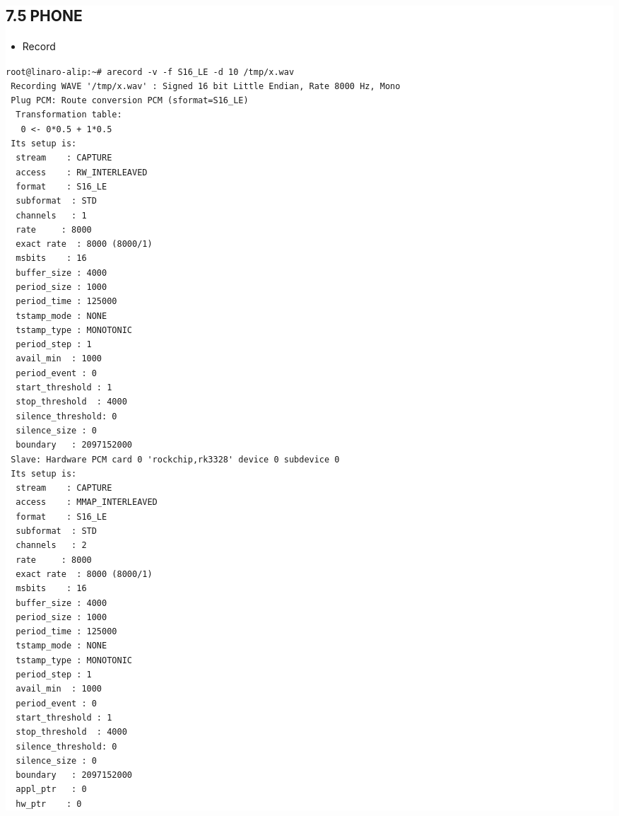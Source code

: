 ## 7.5 PHONE

- Record

```
root@linaro-alip:~# arecord -v -f S16_LE -d 10 /tmp/x.wav
 Recording WAVE '/tmp/x.wav' : Signed 16 bit Little Endian, Rate 8000 Hz, Mono
 Plug PCM: Route conversion PCM (sformat=S16_LE)
  Transformation table:
   0 <- 0*0.5 + 1*0.5
 Its setup is:
  stream    : CAPTURE
  access    : RW_INTERLEAVED
  format    : S16_LE
  subformat  : STD
  channels   : 1
  rate     : 8000
  exact rate  : 8000 (8000/1)
  msbits    : 16
  buffer_size : 4000
  period_size : 1000
  period_time : 125000
  tstamp_mode : NONE
  tstamp_type : MONOTONIC
  period_step : 1
  avail_min  : 1000
  period_event : 0
  start_threshold : 1
  stop_threshold  : 4000
  silence_threshold: 0
  silence_size : 0
  boundary   : 2097152000
 Slave: Hardware PCM card 0 'rockchip,rk3328' device 0 subdevice 0
 Its setup is:
  stream    : CAPTURE
  access    : MMAP_INTERLEAVED
  format    : S16_LE
  subformat  : STD
  channels   : 2
  rate     : 8000
  exact rate  : 8000 (8000/1)
  msbits    : 16
  buffer_size : 4000
  period_size : 1000
  period_time : 125000
  tstamp_mode : NONE
  tstamp_type : MONOTONIC
  period_step : 1
  avail_min  : 1000
  period_event : 0
  start_threshold : 1
  stop_threshold  : 4000
  silence_threshold: 0
  silence_size : 0
  boundary   : 2097152000
  appl_ptr   : 0
  hw_ptr    : 0
```

